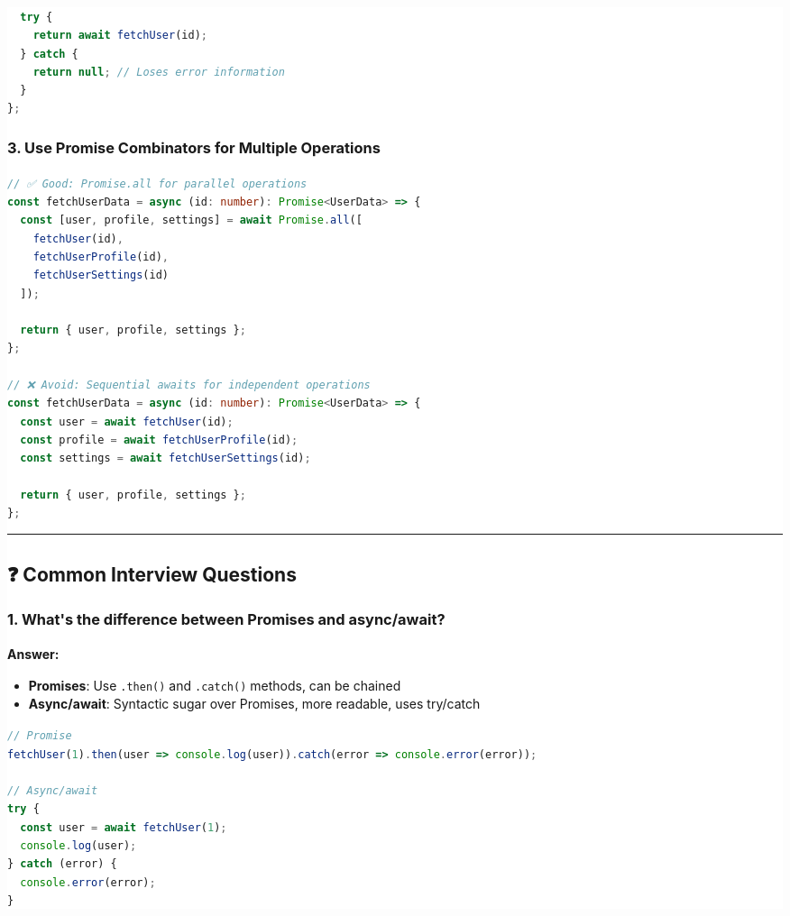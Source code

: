 ```typescript
  try {
    return await fetchUser(id);
  } catch {
    return null; // Loses error information
  }
};
```

### **3. Use Promise Combinators for Multiple Operations**

```typescript
// ✅ Good: Promise.all for parallel operations
const fetchUserData = async (id: number): Promise<UserData> => {
  const [user, profile, settings] = await Promise.all([
    fetchUser(id),
    fetchUserProfile(id),
    fetchUserSettings(id)
  ]);
  
  return { user, profile, settings };
};

// ❌ Avoid: Sequential awaits for independent operations
const fetchUserData = async (id: number): Promise<UserData> => {
  const user = await fetchUser(id);
  const profile = await fetchUserProfile(id);
  const settings = await fetchUserSettings(id);
  
  return { user, profile, settings };
};
```

---

## ❓ **Common Interview Questions**

### **1. What's the difference between Promises and async/await?**

**Answer:**
- **Promises**: Use `.then()` and `.catch()` methods, can be chained
- **Async/await**: Syntactic sugar over Promises, more readable, uses try/catch

```typescript
// Promise
fetchUser(1).then(user => console.log(user)).catch(error => console.error(error));

// Async/await
try {
  const user = await fetchUser(1);
  console.log(user);
} catch (error) {
  console.error(error);
}
```
